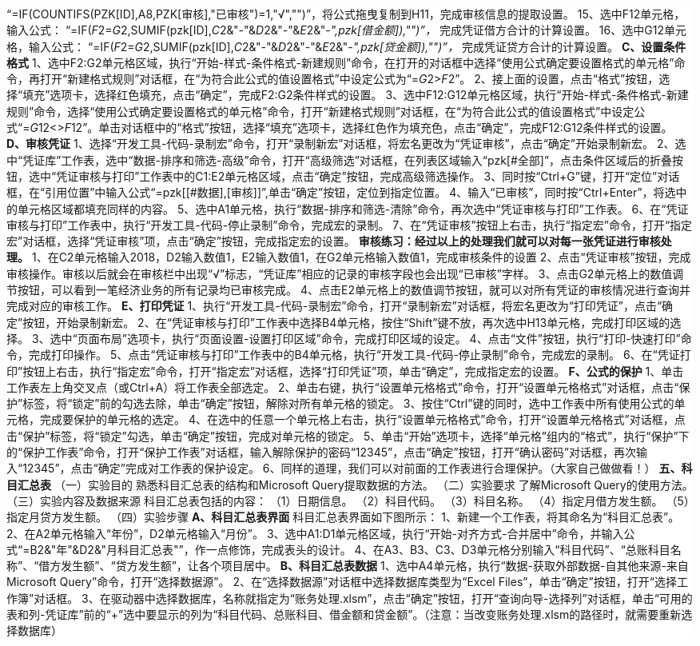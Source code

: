 “=IF(COUNTIFS(PZK[ID],A8,PZK[审核],"已审核")=1,"√","")”，将公式拖曳复制到H11，完成审核信息的提取设置。
15、选中F12单元格，输入公式：
“=IF($F$2=$G$2,SUMIF(pzk[ID],$C$2&"-"&$D$2&"-"&$E$2&"-*",pzk[借金额]),"")”，* 完成凭证借方合计的计算设置。
16、选中G12单元格，输入公式：
“=IF($F$2=$G$2,SUMIF(pzk[ID],$C$2&"-"&$D$2&"-"&$E$2&"-*",pzk[贷金额]),"")”，* 完成凭证贷方合计的计算设置。
**C、设置条件格式**
1、选中F2:G2单元格区域，执行“开始-样式-条件格式-新建规则”命令，在打开的对话框中选择“使用公式确定要设置格式的单元格”命令，再打开“新建格式规则”对话框，在“为符合此公式的值设置格式”中设定公式为“=$G$2>$F$2”。
2、接上面的设置，点击“格式”按钮，选择“填充”选项卡，选择红色填充，点击“确定”，完成F2:G2条件样式的设置。
3、选中F12:G12单元格区域，执行“开始-样式-条件格式-新建规则”命令，选择“使用公式确定要设置格式的单元格”命令，打开“新建格式规则”对话框，在“为符合此公式的值设置格式”中设定公式“=$G$12<>$F$12”。单击对话框中的“格式”按钮，选择“填充”选项卡，选择红色作为填充色，点击“确定”，完成F12:G12条件样式的设置。
**D、审核凭证**
1、选择“开发工具-代码-录制宏”命令，打开“录制新宏”对话框，将宏名更改为“凭证审核”，点击“确定”开始录制新宏。
2、选中“凭证库”工作表，选中“数据-排序和筛选-高级”命令，打开“高级筛选”对话框，在列表区域输入“pzk[#全部]”，点击条件区域后的折叠按钮，选中“凭证审核与打印”工作表中的C1:E2单元格区域，点击“确定”按钮，完成高级筛选操作。
3、同时按“Ctrl+G”键，打开“定位”对话框，在“引用位置”中输入公式“=pzk[[#数据],[审核]]”,单击“确定”按钮，定位到指定位置。
4、输入“已审核”，同时按“Ctrl+Enter”，将选中的单元格区域都填充同样的内容。
5、选中A1单元格，执行“数据-排序和筛选-清除”命令，再次选中“凭证审核与打印”工作表。
6、在“凭证审核与打印”工作表中，执行“开发工具-代码-停止录制”命令，完成宏的录制。
7、在“凭证审核”按钮上右击，执行“指定宏”命令，打开“指定宏”对话框，选择“凭证审核”项，点击“确定”按钮，完成指定宏的设置。
**审核练习：经过以上的处理我们就可以对每一张凭证进行审核处理。**
1、在C2单元格输入2018，D2输入数值1，E2输入数值1，在G2单元格输入数值1，完成审核条件的设置
2、点击“凭证审核”按钮，完成审核操作。审核以后就会在审核栏中出现“√”标志，“凭证库”相应的记录的审核字段也会出现“已审核”字样。
3、点击G2单元格上的数值调节按钮，可以看到一笔经济业务的所有记录均已审核完成。
4、点击E2单元格上的数值调节按钮，就可以对所有凭证的审核情况进行查询并完成对应的审核工作。
**E、打印凭证**
1、执行“开发工具-代码-录制宏”命令，打开“录制新宏”对话框，将宏名更改为“打印凭证”，点击“确定”按钮，开始录制新宏。
2、在“凭证审核与打印”工作表中选择B4单元格，按住“Shift”键不放，再次选中H13单元格，完成打印区域的选择。
3、选中“页面布局”选项卡，执行“页面设置-设置打印区域”命令，完成打印区域的设定。
4、点击“文件”按钮，执行“打印-快速打印”命令，完成打印操作。
5、点击“凭证审核与打印”工作表中的B4单元格，执行“开发工具-代码-停止录制”命令，完成宏的录制。
6、在“凭证打印”按钮上右击，执行“指定宏”命令，打开“指定宏”对话框，选择“打印凭证”项，单击“确定”，完成指定宏的设置。
**F、公式的保护**
1、单击工作表左上角交叉点（或Ctrl+A）将工作表全部选定。
2、单击右键，执行“设置单元格格式”命令，打开“设置单元格格式”对话框，点击“保护”标签，将“锁定”前的勾选去除，单击“确定”按钮，解除对所有单元格的锁定。
3、按住“Ctrl”键的同时，选中工作表中所有使用公式的单元格，完成要保护的单元格的选定。
4、在选中的任意一个单元格上右击，执行“设置单元格格式”命令，打开“设置单元格格式”对话框，点击“保护”标签，将“锁定”勾选，单击“确定”按钮，完成对单元格的锁定。
5、单击“开始”选项卡，选择“单元格”组内的“格式”，执行“保护”下的“保护工作表”命令，打开“保护工作表”对话框，输入解除保护的密码“12345”，点击“确定”按钮，打开“确认密码”对话框，再次输入“12345”，点击“确定”完成对工作表的保护设定。
6、同样的道理，我们可以对前面的工作表进行合理保护。（大家自己做做看！）
**五、科目汇总表**
（一）实验目的
熟悉科目汇总表的结构和Microsoft Query提取数据的方法。
（二）实验要求
了解Microsoft Query的使用方法。
（三）实验内容及数据来源
科目汇总表包括的内容：
（1）日期信息。
（2）科目代码。
（3）科目名称。
（4）指定月借方发生额。
（5）指定月贷方发生额。
（四）实验步骤
**A、科目汇总表界面**
科目汇总表界面如下图所示：
1、新建一个工作表，将其命名为“科目汇总表”。
2、在A2单元格输入“年份”，D2单元格输入“月份”。
3、选中A1:D1单元格区域，执行“开始-对齐方式-合并居中”命令，并输入公式“=B2&"年"&D2&"月科目汇总表"”，作一点修饰，完成表头的设计。
4、在A3、B3、C3、D3单元格分别输入“科目代码”、“总账科目名称”、“借方发生额”、“贷方发生额”，让各个项目居中。
**B、科目汇总表数据**
1、选中A4单元格，执行“数据-获取外部数据-自其他来源-来自Microsoft Query”命令，打开“选择数据源”。
2、在“选择数据源”对话框中选择数据库类型为“Excel Files”，单击“确定”按钮，打开“选择工作簿”对话框。
3、在驱动器中选择数据库，名称就指定为“账务处理.xlsm”，点击“确定”按钮，打开“查询向导-选择列”对话框，单击“可用的表和列-凭证库”前的“+”选中要显示的列为“科目代码、总账科目、借金额和贷金额”。（注意：当改变账务处理.xlsm的路径时，就需要重新选择数据库）